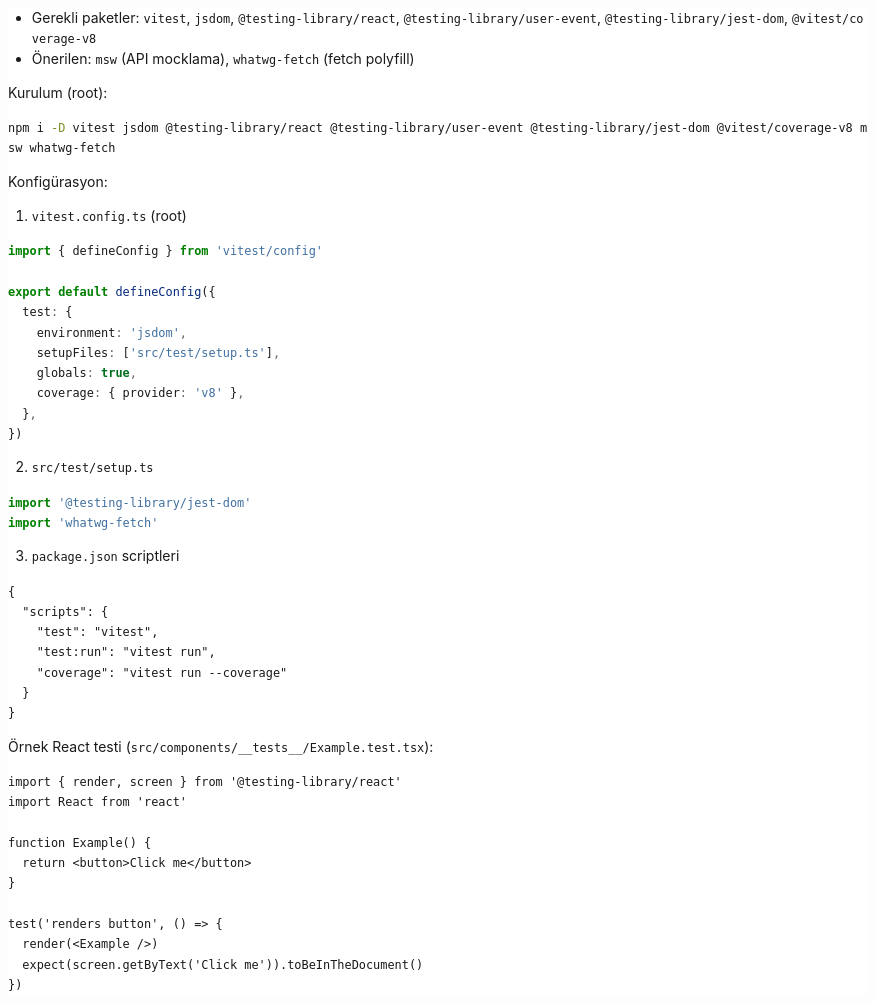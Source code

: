 - Gerekli paketler: `vitest`, `jsdom`, `@testing-library/react`, `@testing-library/user-event`, `@testing-library/jest-dom`, `@vitest/coverage-v8`
- Önerilen: `msw` (API mocklama), `whatwg-fetch` (fetch polyfill)

Kurulum (root):

```bash
npm i -D vitest jsdom @testing-library/react @testing-library/user-event @testing-library/jest-dom @vitest/coverage-v8 msw whatwg-fetch
```

Konfigürasyon:

1) `vitest.config.ts` (root)

```ts
import { defineConfig } from 'vitest/config'

export default defineConfig({
  test: {
    environment: 'jsdom',
    setupFiles: ['src/test/setup.ts'],
    globals: true,
    coverage: { provider: 'v8' },
  },
})
```

2) `src/test/setup.ts`

```ts
import '@testing-library/jest-dom'
import 'whatwg-fetch'
```

3) `package.json` scriptleri

```jsonc
{
  "scripts": {
    "test": "vitest",
    "test:run": "vitest run",
    "coverage": "vitest run --coverage"
  }
}
```

Örnek React testi (`src/components/__tests__/Example.test.tsx`):

```tsx
import { render, screen } from '@testing-library/react'
import React from 'react'

function Example() {
  return <button>Click me</button>
}

test('renders button', () => {
  render(<Example />)
  expect(screen.getByText('Click me')).toBeInTheDocument()
})
```
